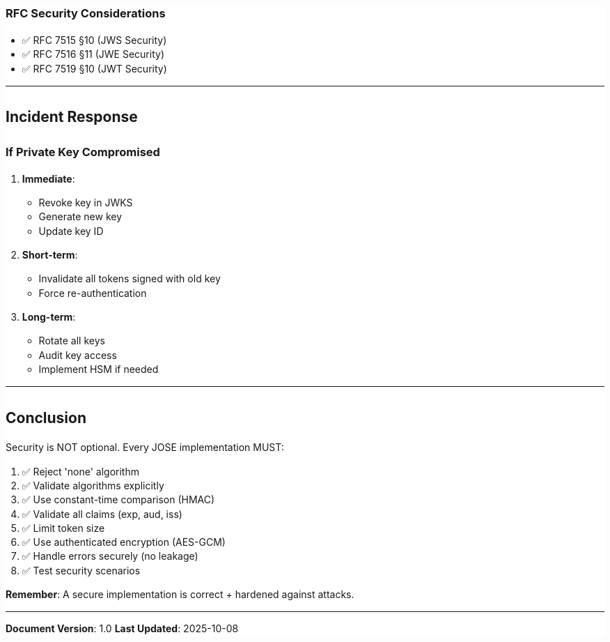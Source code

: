 ### RFC Security Considerations

- ✅ RFC 7515 §10 (JWS Security)
- ✅ RFC 7516 §11 (JWE Security)
- ✅ RFC 7519 §10 (JWT Security)

---

## Incident Response

### If Private Key Compromised

1. **Immediate**:
   - Revoke key in JWKS
   - Generate new key
   - Update key ID

2. **Short-term**:
   - Invalidate all tokens signed with old key
   - Force re-authentication

3. **Long-term**:
   - Rotate all keys
   - Audit key access
   - Implement HSM if needed

---

## Conclusion

Security is NOT optional. Every JOSE implementation MUST:

1. ✅ Reject 'none' algorithm
2. ✅ Validate algorithms explicitly
3. ✅ Use constant-time comparison (HMAC)
4. ✅ Validate all claims (exp, aud, iss)
5. ✅ Limit token size
6. ✅ Use authenticated encryption (AES-GCM)
7. ✅ Handle errors securely (no leakage)
8. ✅ Test security scenarios

**Remember**: A secure implementation is correct + hardened against attacks.

---

**Document Version**: 1.0
**Last Updated**: 2025-10-08
